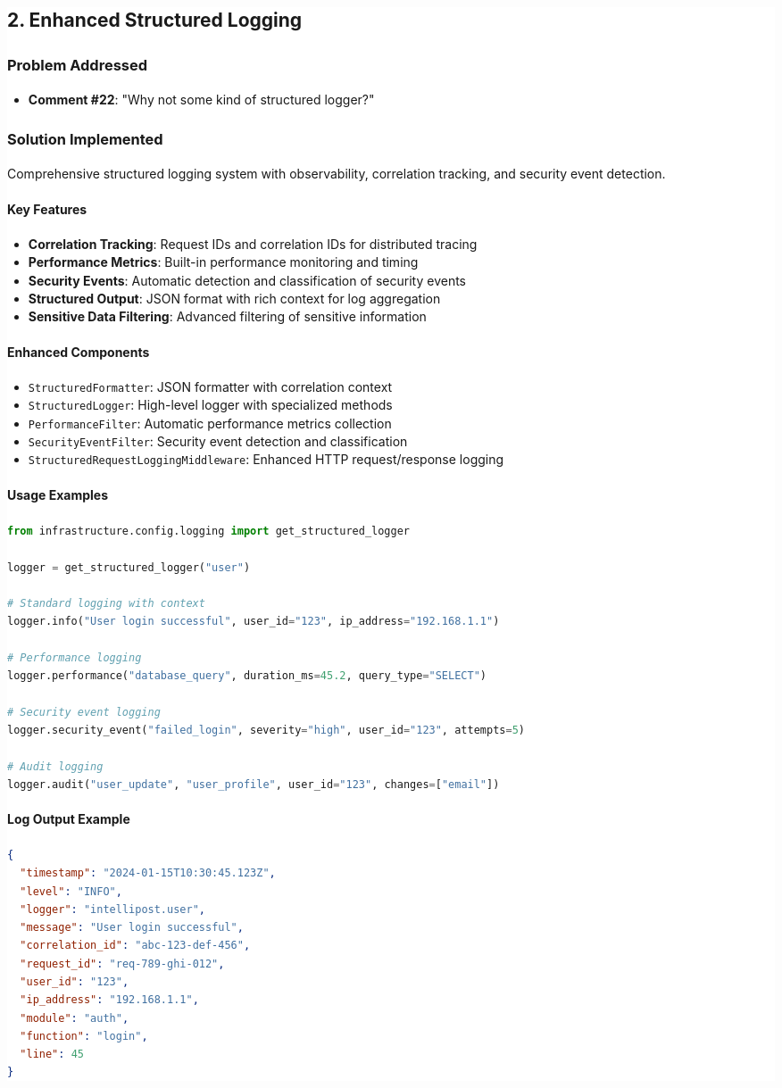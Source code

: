 ## 2. Enhanced Structured Logging

### Problem Addressed
- **Comment #22**: "Why not some kind of structured logger?"

### Solution Implemented
Comprehensive structured logging system with observability, correlation tracking, and security event detection.

#### Key Features
- **Correlation Tracking**: Request IDs and correlation IDs for distributed tracing
- **Performance Metrics**: Built-in performance monitoring and timing
- **Security Events**: Automatic detection and classification of security events
- **Structured Output**: JSON format with rich context for log aggregation
- **Sensitive Data Filtering**: Advanced filtering of sensitive information

#### Enhanced Components
- `StructuredFormatter`: JSON formatter with correlation context
- `StructuredLogger`: High-level logger with specialized methods
- `PerformanceFilter`: Automatic performance metrics collection
- `SecurityEventFilter`: Security event detection and classification
- `StructuredRequestLoggingMiddleware`: Enhanced HTTP request/response logging

#### Usage Examples
```python
from infrastructure.config.logging import get_structured_logger

logger = get_structured_logger("user")

# Standard logging with context
logger.info("User login successful", user_id="123", ip_address="192.168.1.1")

# Performance logging
logger.performance("database_query", duration_ms=45.2, query_type="SELECT")

# Security event logging
logger.security_event("failed_login", severity="high", user_id="123", attempts=5)

# Audit logging
logger.audit("user_update", "user_profile", user_id="123", changes=["email"])
```

#### Log Output Example
```json
{
  "timestamp": "2024-01-15T10:30:45.123Z",
  "level": "INFO",
  "logger": "intellipost.user",
  "message": "User login successful",
  "correlation_id": "abc-123-def-456",
  "request_id": "req-789-ghi-012",
  "user_id": "123",
  "ip_address": "192.168.1.1",
  "module": "auth",
  "function": "login",
  "line": 45
}
```
